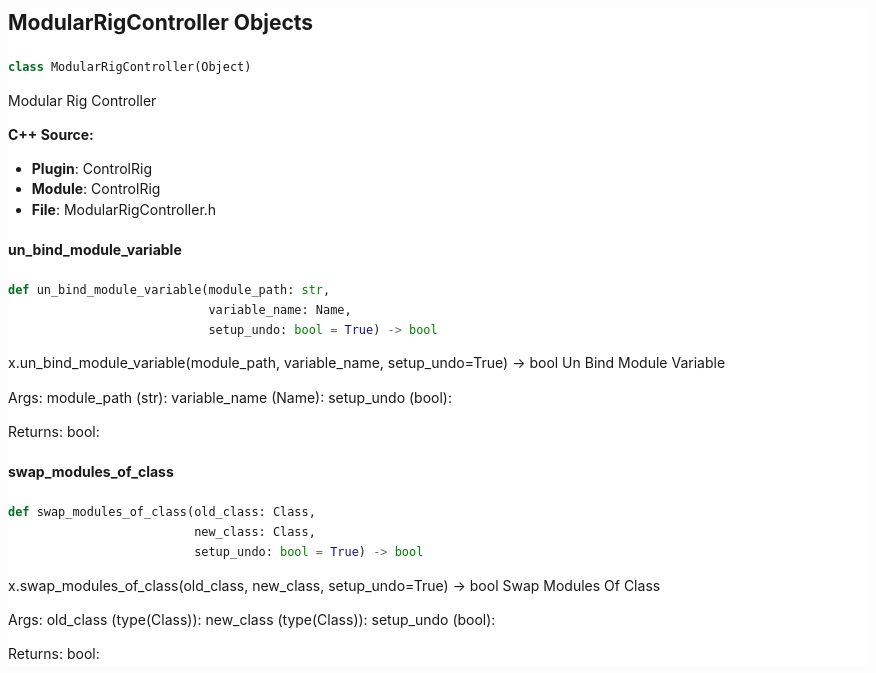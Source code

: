 ## ModularRigController Objects

```python
class ModularRigController(Object)
```

Modular Rig Controller

**C++ Source:**

- **Plugin**: ControlRig
- **Module**: ControlRig
- **File**: ModularRigController.h

<a id="unreal.ModularRigController.un_bind_module_variable"></a>

#### un_bind_module_variable

```python
def un_bind_module_variable(module_path: str,
                            variable_name: Name,
                            setup_undo: bool = True) -> bool
```

x.un_bind_module_variable(module_path, variable_name, setup_undo=True) -> bool
Un Bind Module Variable

Args:
    module_path (str): 
    variable_name (Name): 
    setup_undo (bool): 

Returns:
    bool:

<a id="unreal.ModularRigController.swap_modules_of_class"></a>

#### swap_modules_of_class

```python
def swap_modules_of_class(old_class: Class,
                          new_class: Class,
                          setup_undo: bool = True) -> bool
```

x.swap_modules_of_class(old_class, new_class, setup_undo=True) -> bool
Swap Modules Of Class

Args:
    old_class (type(Class)): 
    new_class (type(Class)): 
    setup_undo (bool): 

Returns:
    bool:

<a id="unreal.ModularRigController.swap_module_class"></a>

